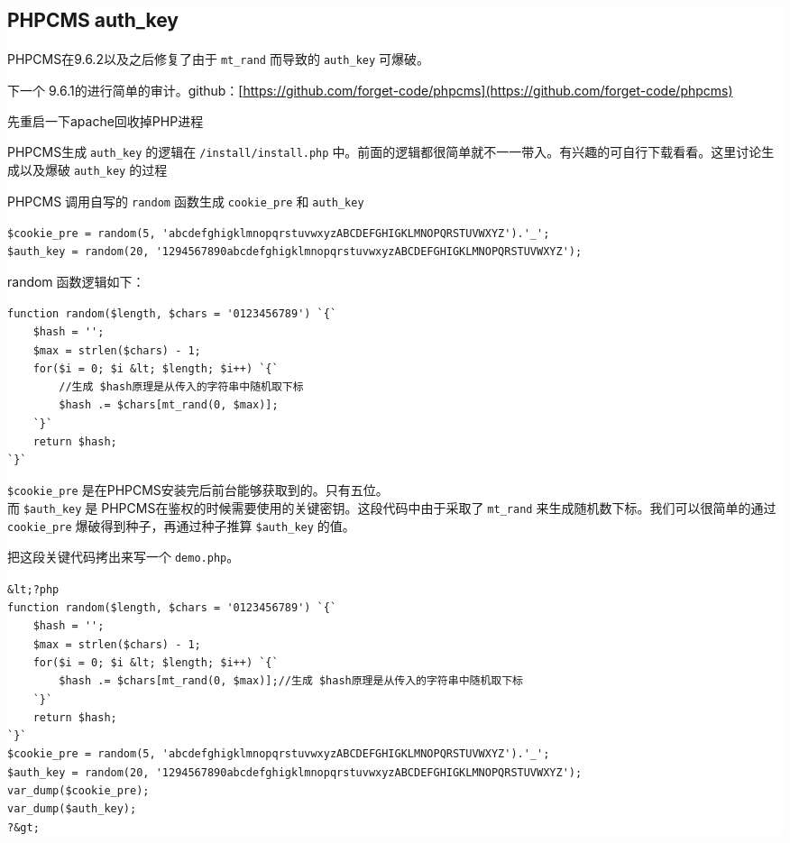 

## PHPCMS auth_key

PHPCMS在9.6.2以及之后修复了由于 `mt_rand` 而导致的 `auth_key` 可爆破。

下一个 9.6.1的进行简单的审计。github：[https://github.com/forget-code/phpcms](https://github.com/forget-code/phpcms)

先重启一下apache回收掉PHP进程

PHPCMS生成 `auth_key` 的逻辑在 `/install/install.php` 中。前面的逻辑都很简单就不一一带入。有兴趣的可自行下载看看。这里讨论生成以及爆破 `auth_key` 的过程

PHPCMS 调用自写的 `random` 函数生成 `cookie_pre` 和 `auth_key`

```
$cookie_pre = random(5, 'abcdefghigklmnopqrstuvwxyzABCDEFGHIGKLMNOPQRSTUVWXYZ').'_';
$auth_key = random(20, '1294567890abcdefghigklmnopqrstuvwxyzABCDEFGHIGKLMNOPQRSTUVWXYZ');
```

random 函数逻辑如下：

```
function random($length, $chars = '0123456789') `{`
    $hash = '';
    $max = strlen($chars) - 1;
    for($i = 0; $i &lt; $length; $i++) `{`
        //生成 $hash原理是从传入的字符串中随机取下标
        $hash .= $chars[mt_rand(0, $max)];
    `}`
    return $hash;
`}`
```

`$cookie_pre` 是在PHPCMS安装完后前台能够获取到的。只有五位。<br>
而 `$auth_key` 是 PHPCMS在鉴权的时候需要使用的关键密钥。这段代码中由于采取了 `mt_rand` 来生成随机数下标。我们可以很简单的通过 `cookie_pre` 爆破得到种子，再通过种子推算 `$auth_key` 的值。

把这段关键代码拷出来写一个 `demo.php`。

```
&lt;?php
function random($length, $chars = '0123456789') `{`
    $hash = '';
    $max = strlen($chars) - 1;
    for($i = 0; $i &lt; $length; $i++) `{`
        $hash .= $chars[mt_rand(0, $max)];//生成 $hash原理是从传入的字符串中随机取下标
    `}`
    return $hash;
`}`
$cookie_pre = random(5, 'abcdefghigklmnopqrstuvwxyzABCDEFGHIGKLMNOPQRSTUVWXYZ').'_';
$auth_key = random(20, '1294567890abcdefghigklmnopqrstuvwxyzABCDEFGHIGKLMNOPQRSTUVWXYZ');
var_dump($cookie_pre);
var_dump($auth_key);
?&gt;
```
